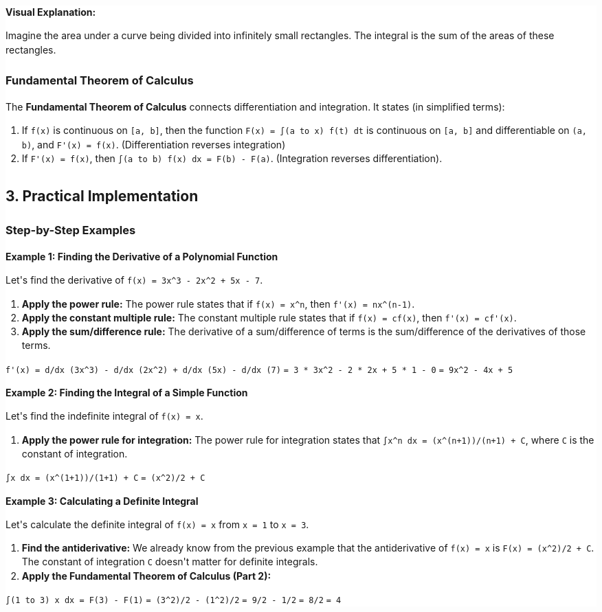 **Visual Explanation:**

Imagine the area under a curve being divided into infinitely small rectangles. The integral is the sum of the areas of these rectangles.

### Fundamental Theorem of Calculus

The **Fundamental Theorem of Calculus** connects differentiation and integration.  It states (in simplified terms):

1.  If `f(x)` is continuous on `[a, b]`, then the function `F(x) = ∫(a to x) f(t) dt` is continuous on `[a, b]` and differentiable on `(a, b)`, and `F'(x) = f(x)`. (Differentiation reverses integration)
2.  If `F'(x) = f(x)`, then `∫(a to b) f(x) dx = F(b) - F(a)`. (Integration reverses differentiation).

## 3. Practical Implementation

### Step-by-Step Examples

**Example 1: Finding the Derivative of a Polynomial Function**

Let's find the derivative of `f(x) = 3x^3 - 2x^2 + 5x - 7`.

1.  **Apply the power rule:**  The power rule states that if `f(x) = x^n`, then `f'(x) = nx^(n-1)`.
2.  **Apply the constant multiple rule:**  The constant multiple rule states that if `f(x) = cf(x)`, then `f'(x) = cf'(x)`.
3.  **Apply the sum/difference rule:** The derivative of a sum/difference of terms is the sum/difference of the derivatives of those terms.

`f'(x) = d/dx (3x^3) - d/dx (2x^2) + d/dx (5x) - d/dx (7)`
`= 3 * 3x^2 - 2 * 2x + 5 * 1 - 0`
`= 9x^2 - 4x + 5`

**Example 2: Finding the Integral of a Simple Function**

Let's find the indefinite integral of `f(x) = x`.

1.  **Apply the power rule for integration:**  The power rule for integration states that `∫x^n dx = (x^(n+1))/(n+1) + C`, where `C` is the constant of integration.

`∫x dx = (x^(1+1))/(1+1) + C`
`= (x^2)/2 + C`

**Example 3: Calculating a Definite Integral**

Let's calculate the definite integral of `f(x) = x` from `x = 1` to `x = 3`.

1.  **Find the antiderivative:**  We already know from the previous example that the antiderivative of `f(x) = x` is `F(x) = (x^2)/2 + C`.  The constant of integration `C` doesn't matter for definite integrals.
2.  **Apply the Fundamental Theorem of Calculus (Part 2):**

`∫(1 to 3) x dx = F(3) - F(1)`
`= (3^2)/2 - (1^2)/2`
`= 9/2 - 1/2`
`= 8/2`
`= 4`
